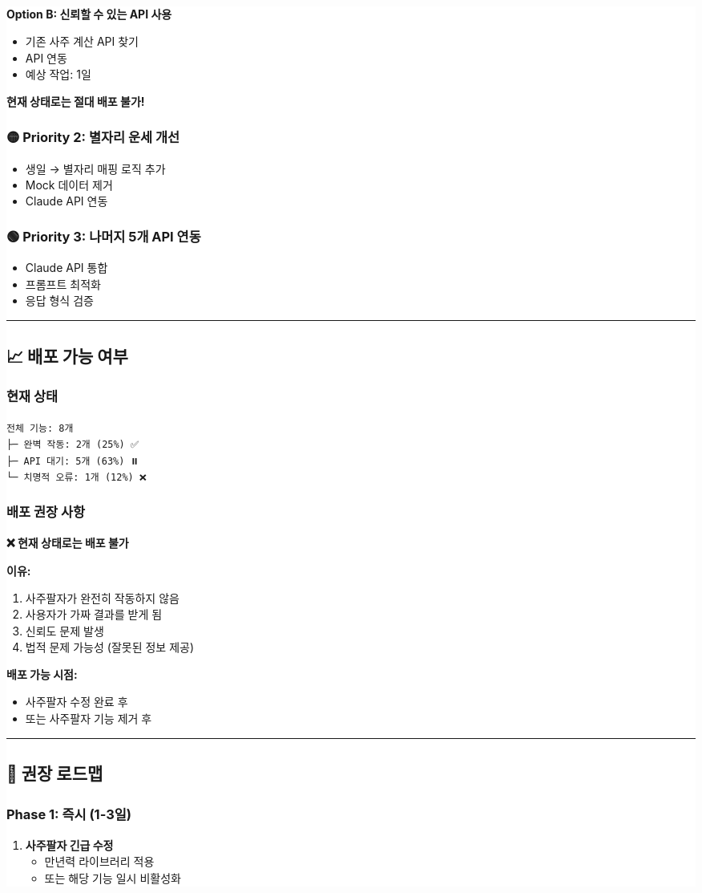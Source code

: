 **Option B: 신뢰할 수 있는 API 사용**
- 기존 사주 계산 API 찾기
- API 연동
- 예상 작업: 1일

**현재 상태로는 절대 배포 불가!**

### 🟡 Priority 2: 별자리 운세 개선

- 생일 → 별자리 매핑 로직 추가
- Mock 데이터 제거
- Claude API 연동

### 🟢 Priority 3: 나머지 5개 API 연동

- Claude API 통합
- 프롬프트 최적화
- 응답 형식 검증

---

## 📈 배포 가능 여부

### 현재 상태

```
전체 기능: 8개
├─ 완벽 작동: 2개 (25%) ✅
├─ API 대기: 5개 (63%) ⏸️
└─ 치명적 오류: 1개 (12%) ❌
```

### 배포 권장 사항

**❌ 현재 상태로는 배포 불가**

**이유:**
1. 사주팔자가 완전히 작동하지 않음
2. 사용자가 가짜 결과를 받게 됨
3. 신뢰도 문제 발생
4. 법적 문제 가능성 (잘못된 정보 제공)

**배포 가능 시점:**
- 사주팔자 수정 완료 후
- 또는 사주팔자 기능 제거 후

---

## 🎯 권장 로드맵

### Phase 1: 즉시 (1-3일)
1. **사주팔자 긴급 수정**
   - 만년력 라이브러리 적용
   - 또는 해당 기능 일시 비활성화

